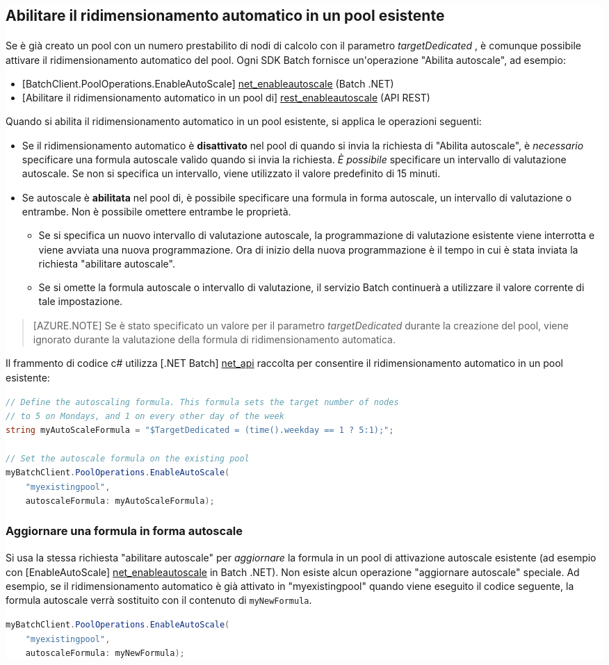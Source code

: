## <a name="enable-autoscaling-on-an-existing-pool"></a>Abilitare il ridimensionamento automatico in un pool esistente

Se è già creato un pool con un numero prestabilito di nodi di calcolo con il parametro *targetDedicated* , è comunque possibile attivare il ridimensionamento automatico del pool. Ogni SDK Batch fornisce un'operazione "Abilita autoscale", ad esempio:

* [BatchClient.PoolOperations.EnableAutoScale] [ net_enableautoscale] (Batch .NET)
*  [Abilitare il ridimensionamento automatico in un pool di] [ rest_enableautoscale] (API REST)

Quando si abilita il ridimensionamento automatico in un pool esistente, si applica le operazioni seguenti:

* Se il ridimensionamento automatico è **disattivato** nel pool di quando si invia la richiesta di "Abilita autoscale", è *necessario* specificare una formula autoscale valido quando si invia la richiesta. *È possibile* specificare un intervallo di valutazione autoscale. Se non si specifica un intervallo, viene utilizzato il valore predefinito di 15 minuti.

* Se autoscale è **abilitata** nel pool di, è possibile specificare una formula in forma autoscale, un intervallo di valutazione o entrambe. Non è possibile omettere entrambe le proprietà.

  * Se si specifica un nuovo intervallo di valutazione autoscale, la programmazione di valutazione esistente viene interrotta e viene avviata una nuova programmazione. Ora di inizio della nuova programmazione è il tempo in cui è stata inviata la richiesta "abilitare autoscale".

  * Se si omette la formula autoscale o intervallo di valutazione, il servizio Batch continuerà a utilizzare il valore corrente di tale impostazione.

> [AZURE.NOTE] Se è stato specificato un valore per il parametro *targetDedicated* durante la creazione del pool, viene ignorato durante la valutazione della formula di ridimensionamento automatica.

Il frammento di codice c# utilizza [.NET Batch] [ net_api] raccolta per consentire il ridimensionamento automatico in un pool esistente:

```csharp
// Define the autoscaling formula. This formula sets the target number of nodes
// to 5 on Mondays, and 1 on every other day of the week
string myAutoScaleFormula = "$TargetDedicated = (time().weekday == 1 ? 5:1);";

// Set the autoscale formula on the existing pool
myBatchClient.PoolOperations.EnableAutoScale(
    "myexistingpool",
    autoscaleFormula: myAutoScaleFormula);
```

### <a name="update-an-autoscale-formula"></a>Aggiornare una formula in forma autoscale

Si usa la stessa richiesta "abilitare autoscale" per *aggiornare* la formula in un pool di attivazione autoscale esistente (ad esempio con [EnableAutoScale] [ net_enableautoscale] in Batch .NET). Non esiste alcun operazione "aggiornare autoscale" speciale. Ad esempio, se il ridimensionamento automatico è già attivato in "myexistingpool" quando viene eseguito il codice seguente, la formula autoscale verrà sostituito con il contenuto di `myNewFormula`.

```csharp
myBatchClient.PoolOperations.EnableAutoScale(
    "myexistingpool",
    autoscaleFormula: myNewFormula);
```


[net_api]: https://msdn.microsoft.com/library/azure/mt348682.aspx
[net_batchclient]: http://msdn.microsoft.com/library/azure/microsoft.azure.batch.batchclient.aspx
[net_cloudpool]: https://msdn.microsoft.com/library/azure/microsoft.azure.batch.cloudpool.aspx
[net_cloudpool_autoscaleformula]: https://msdn.microsoft.com/library/azure/microsoft.azure.batch.cloudpool.autoscaleformula.aspx
[net_cloudpool_autoscaleevalinterval]: https://msdn.microsoft.com/library/azure/microsoft.azure.batch.cloudpool.autoscaleevaluationinterval.aspx
[net_enableautoscale]: https://msdn.microsoft.com/library/azure/microsoft.azure.batch.pooloperations.enableautoscale.aspx
[net_maxtasks]: https://msdn.microsoft.com/library/azure/microsoft.azure.batch.cloudpool.maxtaskspercomputenode.aspx
[net_poolops_resizepool]: https://msdn.microsoft.com/library/azure/microsoft.azure.batch.pooloperations.resizepool.aspx
[rest_api]: https://msdn.microsoft.com/library/azure/dn820158.aspx
[rest_autoscaleformula]: https://msdn.microsoft.com/library/azure/dn820173.aspx
[rest_autoscaleinterval]: https://msdn.microsoft.com/library/azure/dn820173.aspx
[rest_enableautoscale]: https://msdn.microsoft.com/library/azure/dn820173.aspx